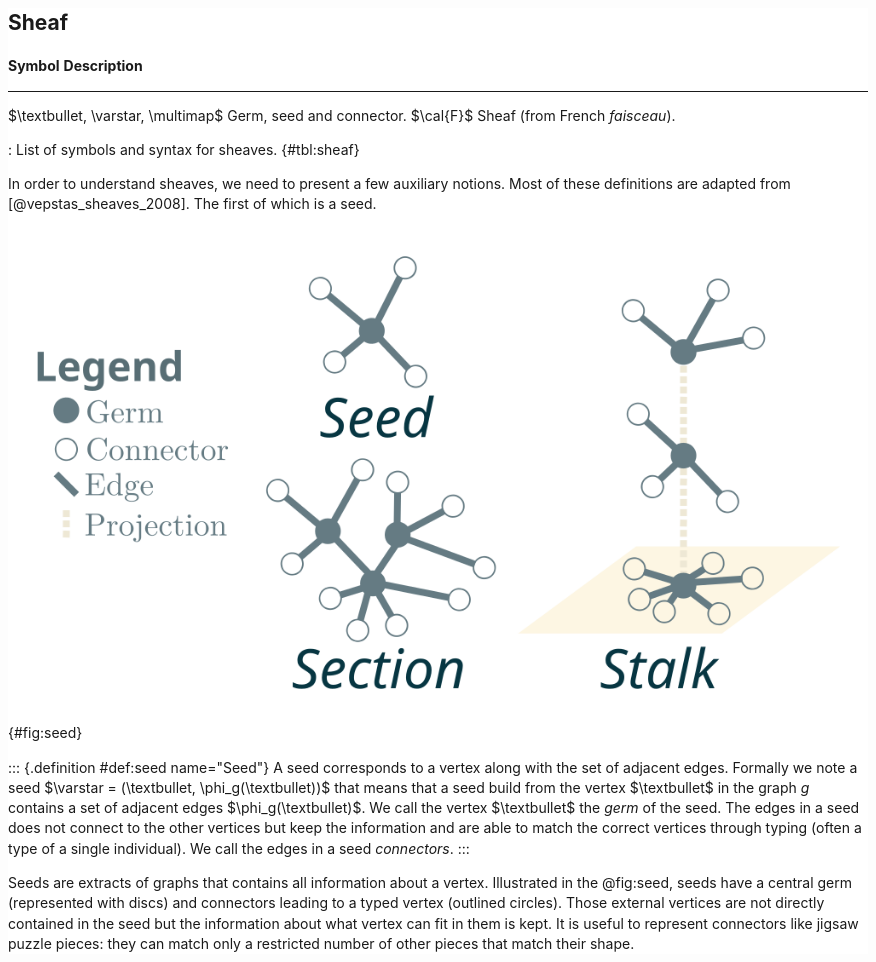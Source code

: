 ## Sheaf

**Symbol**                          **Description**
----------                          ---------------
$\textbullet, \varstar, \multimap$  Germ, seed and connector.
$\cal{F}$                           Sheaf (from French *faisceau*).

: List of symbols and syntax for sheaves. {#tbl:sheaf}

In order to understand sheaves, we need to present a few auxiliary notions. Most of these definitions are adapted from [@vepstas_sheaves_2008]. The first of which is a seed.

![Example of a seed, a section and a stalk.](graphics/seed_section_stalk.svg){#fig:seed}

::: {.definition #def:seed name="Seed"}
A seed corresponds to a vertex along with the set of adjacent edges. Formally we note a seed $\varstar = (\textbullet, \phi_g(\textbullet))$ that means that a seed build from the vertex $\textbullet$ in the graph $g$ contains a set of adjacent edges $\phi_g(\textbullet)$. We call the vertex $\textbullet$ the *germ* of the seed. The edges in a seed does not connect to the other vertices but keep the information and are able to match the correct vertices through typing (often a type of a single individual). We call the edges in a seed *connectors*.
:::

Seeds are extracts of graphs that contains all information about a vertex. Illustrated in the @fig:seed, seeds have a central germ (represented with discs) and connectors leading to a typed vertex (outlined circles). Those external vertices are not directly contained in the seed but the information about what vertex can fit in them is kept. It is useful to represent connectors like jigsaw puzzle pieces: they can match only a restricted number of other pieces that match their shape.
